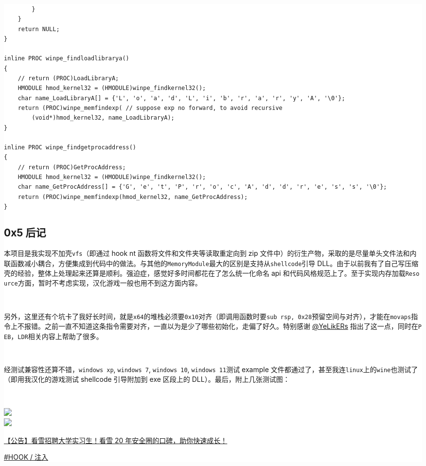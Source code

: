 ```
        }
    }
    return NULL;
}
 
inline PROC winpe_findloadlibrarya()
{
    // return (PROC)LoadLibraryA;
    HMODULE hmod_kernel32 = (HMODULE)winpe_findkernel32();
    char name_LoadLibraryA[] = {'L', 'o', 'a', 'd', 'L', 'i', 'b', 'r', 'a', 'r', 'y', 'A', '\0'};
    return (PROC)winpe_memfindexp( // suppose exp no forward, to avoid recursive
        (void*)hmod_kernel32, name_LoadLibraryA);
}
 
inline PROC winpe_findgetprocaddress()
{
    // return (PROC)GetProcAddress;
    HMODULE hmod_kernel32 = (HMODULE)winpe_findkernel32();
    char name_GetProcAddress[] = {'G', 'e', 't', 'P', 'r', 'o', 'c', 'A', 'd', 'd', 'r', 'e', 's', 's', '\0'};
    return (PROC)winpe_memfindexp(hmod_kernel32, name_GetProcAddress);
} 
```

0x5 后记
------

本项目是我实现不加壳`vfs`（即通过 hook nt 函数将文件和文件夹等读取重定向到 zip 文件中）的衍生产物，采取的是尽量单头文件法和内联函数减小耦合，方便集成到代码中的做法。与其他的`MemoryModule`最大的区别是支持从`shellcode`引导 DLL。由于以前我有了自己写压缩壳的经验，整体上处理起来还算是顺利。强迫症，感觉好多时间都花在了怎么统一化命名 api 和代码风格规范上了。至于实现内存加载`Resource`方面，暂时不考虑实现，汉化游戏一般也用不到这方面内容。

 

另外，这里还有个坑卡了我好长时间，就是`x64`的堆栈必须要`0x10`对齐（即调用函数时要`sub rsp, 0x28`预留空间与对齐），才能在`movaps`指令上不报错。之前一直不知道这条指令需要对齐，一直以为是少了哪些初始化，走偏了好久。特别感谢 [@YeLikERs](https://github.com/YeLikERs) 指出了这一点，同时在`PEB`，`LDR`相关内容上帮助了很多。

 

经测试兼容性还算不错，`windows xp`, `windows 7`, `windows 10`, `windows 11`测试 example 文件都通过了，甚至我连`linux`上的`wine`也测试了（即用我汉化的游戏测试 shellcode 引导附加到 exe 区段上的 DLL）。最后，附上几张测试图：

 

![](https://p.sda1.dev/5/b0e1d131252736cc71a14e294bf1bf1f)  
![](https://p.sda1.dev/5/94773e992a24d39452d7dae0d524c110)

[【公告】看雪招聘大学实习生！看雪 20 年安全圈的口碑，助你快速成长！](https://job.kanxue.com/position-read-1104.htm)

[#HOOK / 注入](forum-41-1-133.htm)